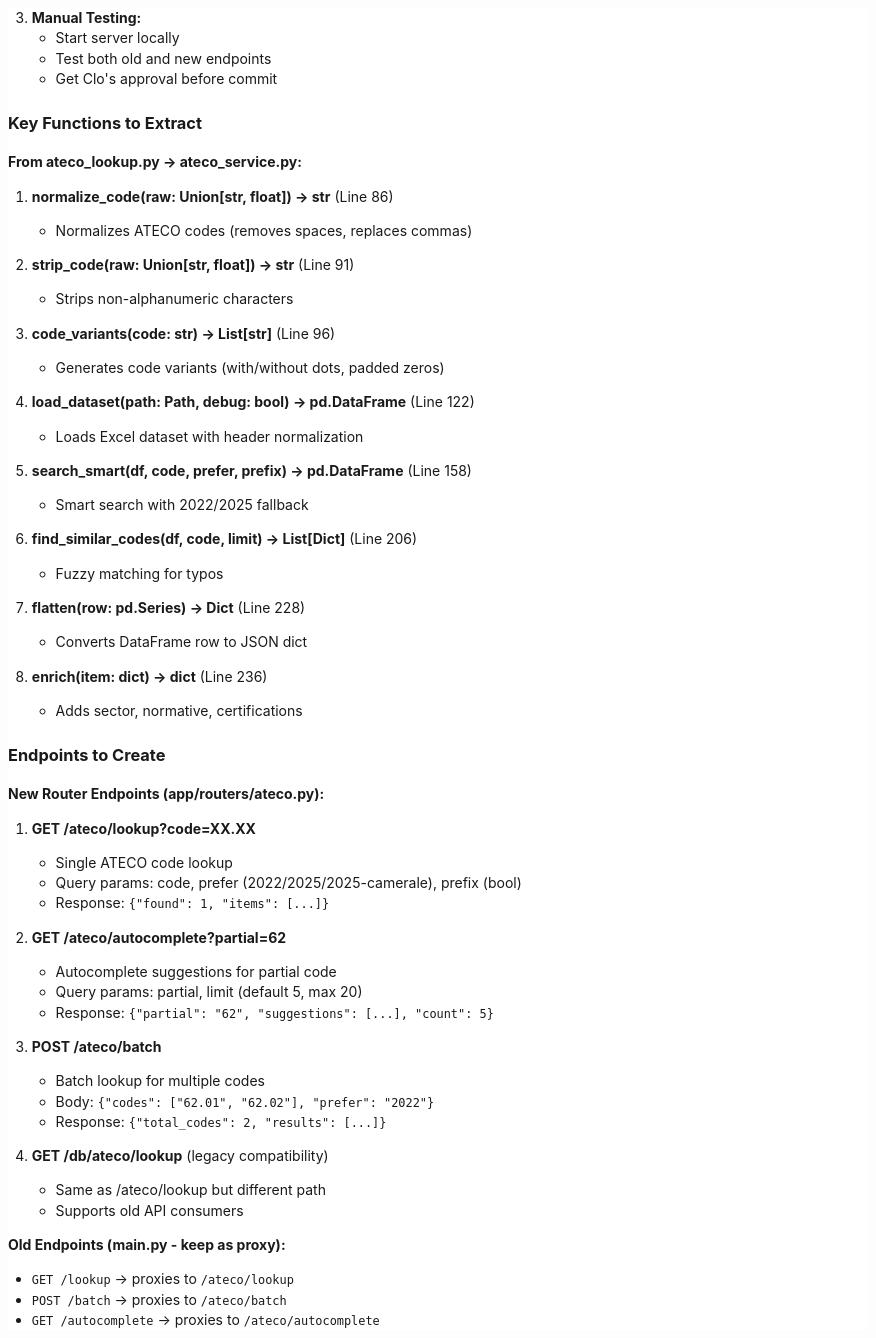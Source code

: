3. **Manual Testing:**
   - Start server locally
   - Test both old and new endpoints
   - Get Clo's approval before commit

### Key Functions to Extract

**From ateco_lookup.py → ateco_service.py:**

1. **normalize_code(raw: Union[str, float]) -> str** (Line 86)
   - Normalizes ATECO codes (removes spaces, replaces commas)

2. **strip_code(raw: Union[str, float]) -> str** (Line 91)
   - Strips non-alphanumeric characters

3. **code_variants(code: str) -> List[str]** (Line 96)
   - Generates code variants (with/without dots, padded zeros)

4. **load_dataset(path: Path, debug: bool) -> pd.DataFrame** (Line 122)
   - Loads Excel dataset with header normalization

5. **search_smart(df, code, prefer, prefix) -> pd.DataFrame** (Line 158)
   - Smart search with 2022/2025 fallback

6. **find_similar_codes(df, code, limit) -> List[Dict]** (Line 206)
   - Fuzzy matching for typos

7. **flatten(row: pd.Series) -> Dict** (Line 228)
   - Converts DataFrame row to JSON dict

8. **enrich(item: dict) -> dict** (Line 236)
   - Adds sector, normative, certifications

### Endpoints to Create

**New Router Endpoints (app/routers/ateco.py):**

1. **GET /ateco/lookup?code=XX.XX**
   - Single ATECO code lookup
   - Query params: code, prefer (2022/2025/2025-camerale), prefix (bool)
   - Response: `{"found": 1, "items": [...]}`

2. **GET /ateco/autocomplete?partial=62**
   - Autocomplete suggestions for partial code
   - Query params: partial, limit (default 5, max 20)
   - Response: `{"partial": "62", "suggestions": [...], "count": 5}`

3. **POST /ateco/batch**
   - Batch lookup for multiple codes
   - Body: `{"codes": ["62.01", "62.02"], "prefer": "2022"}`
   - Response: `{"total_codes": 2, "results": [...]}`

4. **GET /db/ateco/lookup** (legacy compatibility)
   - Same as /ateco/lookup but different path
   - Supports old API consumers

**Old Endpoints (main.py - keep as proxy):**
- `GET /lookup` → proxies to `/ateco/lookup`
- `POST /batch` → proxies to `/ateco/batch`
- `GET /autocomplete` → proxies to `/ateco/autocomplete`
